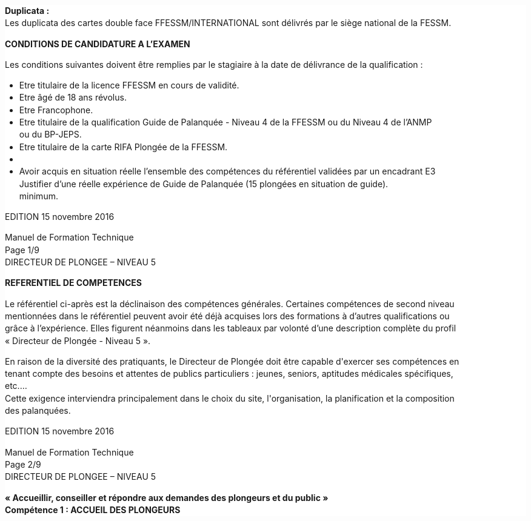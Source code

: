 **Duplicata :**  
Les duplicata des cartes double face FFESSM/INTERNATIONAL sont délivrés par le siège national de la FESSM.  
  
  
**CONDITIONS DE CANDIDATURE A L’EXAMEN**  
  
Les conditions suivantes doivent être remplies par le stagiaire à la date de délivrance de la qualification :  
  
-  Etre titulaire de la licence FFESSM en cours de validité.  
-  Etre âgé de 18 ans révolus.  
-  Etre Francophone.  
-  Etre titulaire de la qualification Guide de Palanquée - Niveau 4 de la FFESSM ou du Niveau 4 de l’ANMP  
ou du BP-JEPS.  
-  Etre titulaire de la carte RIFA Plongée de la FFESSM.  
-  
-  Avoir acquis en situation réelle l’ensemble des compétences du référentiel validées par un encadrant E3  
Justifier d’une réelle expérience de Guide de Palanquée (15 plongées en situation de guide).  
minimum.  
  
EDITION 15 novembre 2016  
  
Manuel de Formation Technique  
Page 1/9  
DIRECTEUR DE PLONGEE – NIVEAU 5  
  
  
**REFERENTIEL DE COMPETENCES**  
  
Le référentiel ci-après est  la déclinaison des compétences générales. Certaines  compétences de second  niveau  
mentionnées  dans  le  référentiel  peuvent  avoir  été  déjà  acquises  lors  des  formations  à  d’autres  qualifications  ou  
grâce à l’expérience. Elles figurent néanmoins dans les tableaux par volonté d’une description complète du profil  
« Directeur de Plongée - Niveau 5 ».  
  
En raison de la diversité des pratiquants, le Directeur de Plongée doit être capable d'exercer ses compétences en  
tenant  compte  des  besoins  et  attentes  de  publics  particuliers  :  jeunes,  seniors,  aptitudes  médicales  spécifiques,  
etc.…  
Cette  exigence  interviendra  principalement  dans  le  choix  du  site,  l'organisation,  la  planification  et  la  composition  
des palanquées.  
  
EDITION 15 novembre 2016  
  
Manuel de Formation Technique  
Page 2/9  
DIRECTEUR DE PLONGEE – NIVEAU 5  
  
  
**« Accueillir, conseiller et répondre aux demandes des plongeurs et du public »**  
**Compétence 1 : ACCUEIL DES PLONGEURS**  
